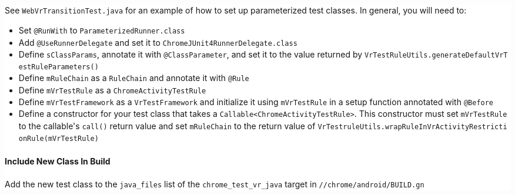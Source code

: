 See `WebVrTransitionTest.java` for an example of how to set up parameterized
test classes. In general, you will need to:

* Set `@RunWith` to `ParameterizedRunner.class`
* Add `@UseRunnerDelegate` and set it to `ChromeJUnit4RunnerDelegate.class`
* Define `sClassParams`, annotate it with `@ClassParameter`, and set it to the
  value returned by `VrTestRuleUtils.generateDefaultVrTestRuleParameters()`
* Define `mRuleChain` as a `RuleChain` and annotate it with `@Rule`
* Define `mVrTestRule` as a `ChromeActivityTestRule`
* Define `mVrTestFramework` as a `VrTestFramework` and initialize it using
  `mVrTestRule` in a setup function annotated with `@Before`
* Define a constructor for your test class that takes a
  `Callable<ChromeActivityTestRule>`. This constructor must set `mVrTestRule` to
  the callable's `call()` return value and set `mRuleChain` to the return value
  of `VrTestruleUtils.wrapRuleInVrActivityRestrictionRule(mVrTestRule)`

#### Include New Class In Build

Add the new test class to the `java_files` list of the `chrome_test_vr_java`
target in `//chrome/android/BUILD.gn`
